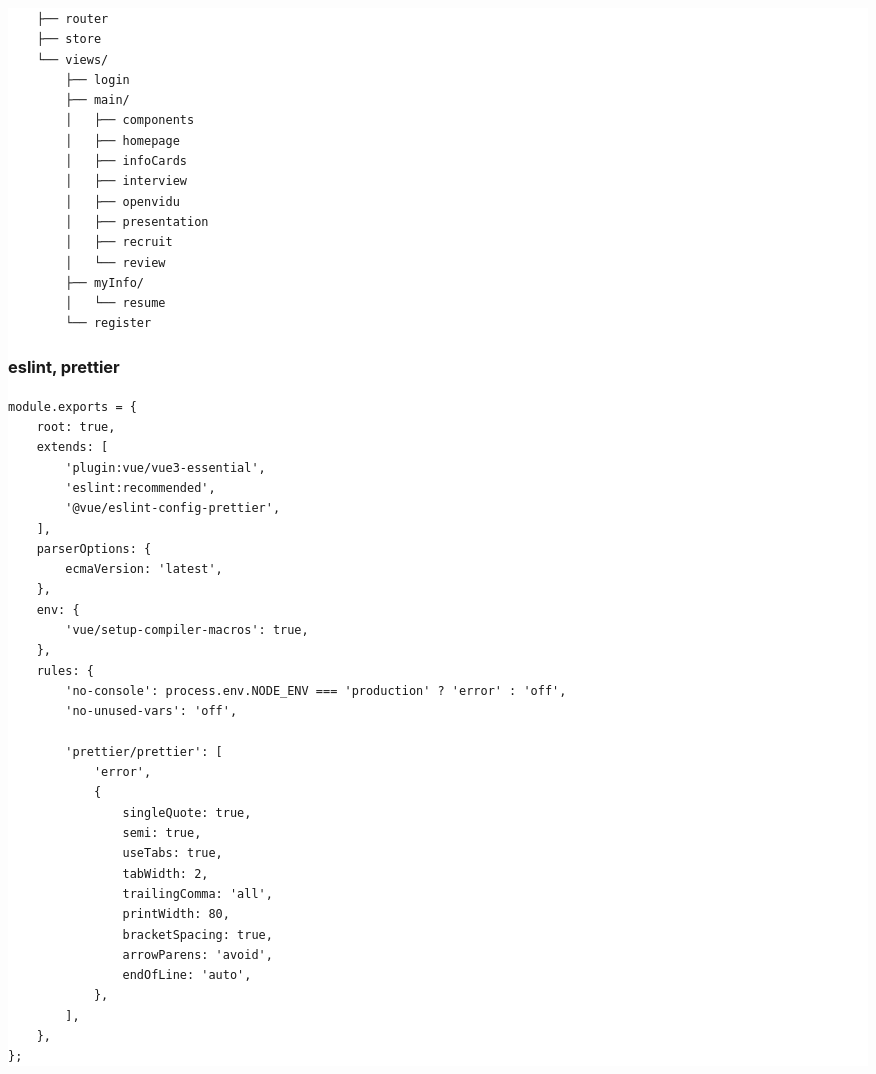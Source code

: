 ```
    ├── router
    ├── store
    └── views/
        ├── login
        ├── main/
        │   ├── components
        │   ├── homepage
        │   ├── infoCards
        │   ├── interview
        │   ├── openvidu
        │   ├── presentation
        │   ├── recruit
        │   └── review
        ├── myInfo/
        │   └── resume
        └── register
```

### eslint, prettier
```
module.exports = {
	root: true,
	extends: [
		'plugin:vue/vue3-essential',
		'eslint:recommended',
		'@vue/eslint-config-prettier',
	],
	parserOptions: {
		ecmaVersion: 'latest',
	},
	env: {
		'vue/setup-compiler-macros': true,
	},
	rules: {
		'no-console': process.env.NODE_ENV === 'production' ? 'error' : 'off',
		'no-unused-vars': 'off',

		'prettier/prettier': [
			'error',
			{
				singleQuote: true,
				semi: true,
				useTabs: true,
				tabWidth: 2,
				trailingComma: 'all',
				printWidth: 80,
				bracketSpacing: true,
				arrowParens: 'avoid',
				endOfLine: 'auto',
			},
		],
	},
};

```
